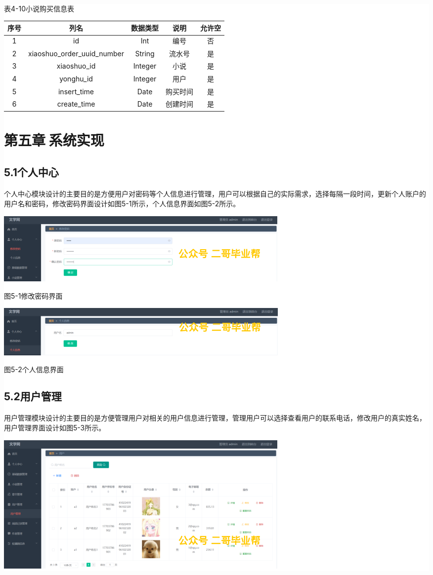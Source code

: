 表4-10小说购买信息表

|序号|列名|数据类型|说明|允许空|
| :-: | :-: | :-: | :-: | :-: |
|1|id|Int|编号|否|
|2|xiaoshuo\_order\_uuid\_number|String|流水号|是|
|3|xiaoshuo\_id|Integer|小说|是|
|4|yonghu\_id|Integer|用户|是|
|5|insert\_time|Date|购买时间|是|
|6|create\_time|Date|创建时间|是|





# 第五章 系统实现
## 5.1个人中心
个人中心模块设计的主要目的是方便用户对密码等个人信息进行管理，用户可以根据自己的实际需求，选择每隔一段时间，更新个人账户的用户名和密码，修改密码界面设计如图5-1所示，个人信息界面如图5-2所示。

![](/md/blog.013.png)

图5-1修改密码界面

![](/md/blog.014.png)

图5-2个人信息界面
## 5.2用户管理
用户管理模块设计的主要目的是方便管理用户对相关的用户信息进行管理，管理用户可以选择查看用户的联系电话，修改用户的真实姓名，用户管理界面设计如图5-3所示。

![](/md/blog.015.png)
